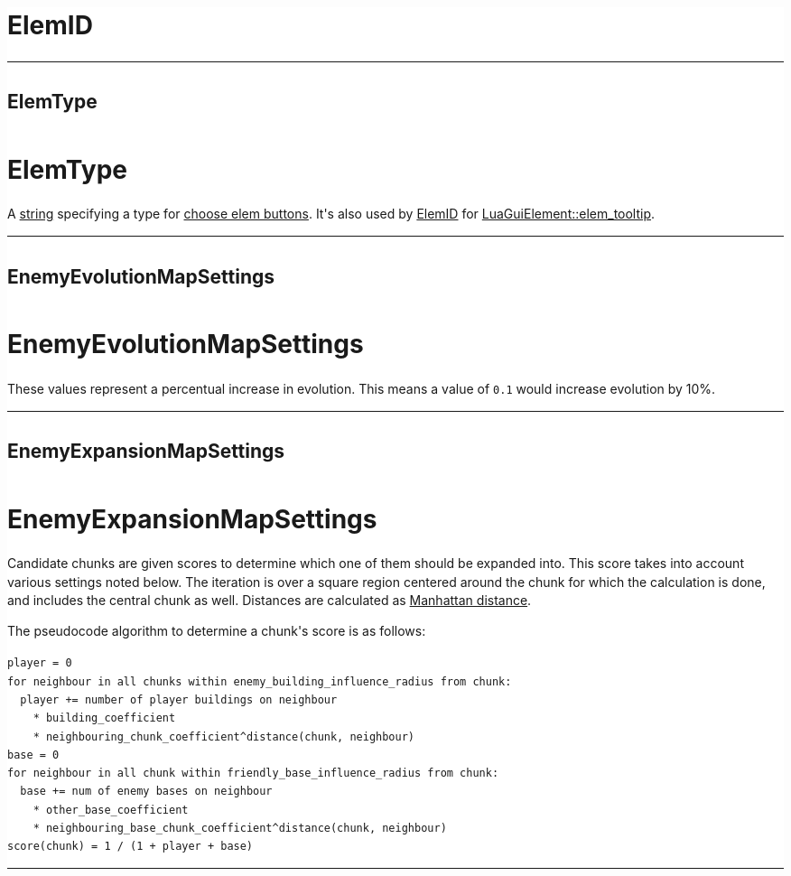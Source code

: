 # ElemID

---

## ElemType

# ElemType

A [string](runtime:string) specifying a type for [choose elem buttons](runtime:LuaGuiElement::elem_type). It's also used by [ElemID](runtime:ElemID) for [LuaGuiElement::elem_tooltip](runtime:LuaGuiElement::elem_tooltip).

---

## EnemyEvolutionMapSettings

# EnemyEvolutionMapSettings

These values represent a percentual increase in evolution. This means a value of `0.1` would increase evolution by 10%.

---

## EnemyExpansionMapSettings

# EnemyExpansionMapSettings

Candidate chunks are given scores to determine which one of them should be expanded into. This score takes into account various settings noted below. The iteration is over a square region centered around the chunk for which the calculation is done, and includes the central chunk as well. Distances are calculated as [Manhattan distance](https://en.wikipedia.org/wiki/Taxicab_geometry).

The pseudocode algorithm to determine a chunk's score is as follows:

```
player = 0
for neighbour in all chunks within enemy_building_influence_radius from chunk:
  player += number of player buildings on neighbour
    * building_coefficient
    * neighbouring_chunk_coefficient^distance(chunk, neighbour)
base = 0
for neighbour in all chunk within friendly_base_influence_radius from chunk:
  base += num of enemy bases on neighbour
    * other_base_coefficient
    * neighbouring_base_chunk_coefficient^distance(chunk, neighbour)
score(chunk) = 1 / (1 + player + base)
```

---